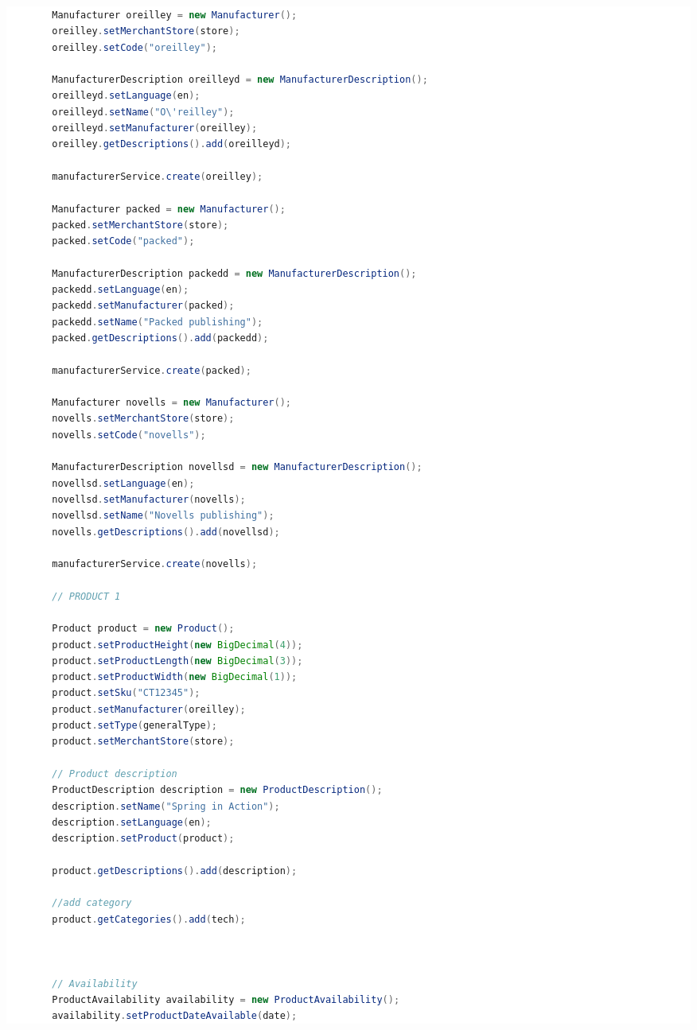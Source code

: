 ```java
	    Manufacturer oreilley = new Manufacturer();
	    oreilley.setMerchantStore(store);
	    oreilley.setCode("oreilley");

	    ManufacturerDescription oreilleyd = new ManufacturerDescription();
	    oreilleyd.setLanguage(en);
	    oreilleyd.setName("O\'reilley");
	    oreilleyd.setManufacturer(oreilley);
	    oreilley.getDescriptions().add(oreilleyd);

	    manufacturerService.create(oreilley);

	    Manufacturer packed = new Manufacturer();
	    packed.setMerchantStore(store);
	    packed.setCode("packed");

	    ManufacturerDescription packedd = new ManufacturerDescription();
	    packedd.setLanguage(en);
	    packedd.setManufacturer(packed);
	    packedd.setName("Packed publishing");
	    packed.getDescriptions().add(packedd);

	    manufacturerService.create(packed);

	    Manufacturer novells = new Manufacturer();
	    novells.setMerchantStore(store);
	    novells.setCode("novells");

	    ManufacturerDescription novellsd = new ManufacturerDescription();
	    novellsd.setLanguage(en);
	    novellsd.setManufacturer(novells);
	    novellsd.setName("Novells publishing");
	    novells.getDescriptions().add(novellsd);

	    manufacturerService.create(novells);

	    // PRODUCT 1

	    Product product = new Product();
	    product.setProductHeight(new BigDecimal(4));
	    product.setProductLength(new BigDecimal(3));
	    product.setProductWidth(new BigDecimal(1));
	    product.setSku("CT12345");
	    product.setManufacturer(oreilley);
	    product.setType(generalType);
	    product.setMerchantStore(store);

	    // Product description
	    ProductDescription description = new ProductDescription();
	    description.setName("Spring in Action");
	    description.setLanguage(en);
	    description.setProduct(product);

	    product.getDescriptions().add(description);

	    //add category
	    product.getCategories().add(tech);

	    

	    // Availability
	    ProductAvailability availability = new ProductAvailability();
	    availability.setProductDateAvailable(date);
```